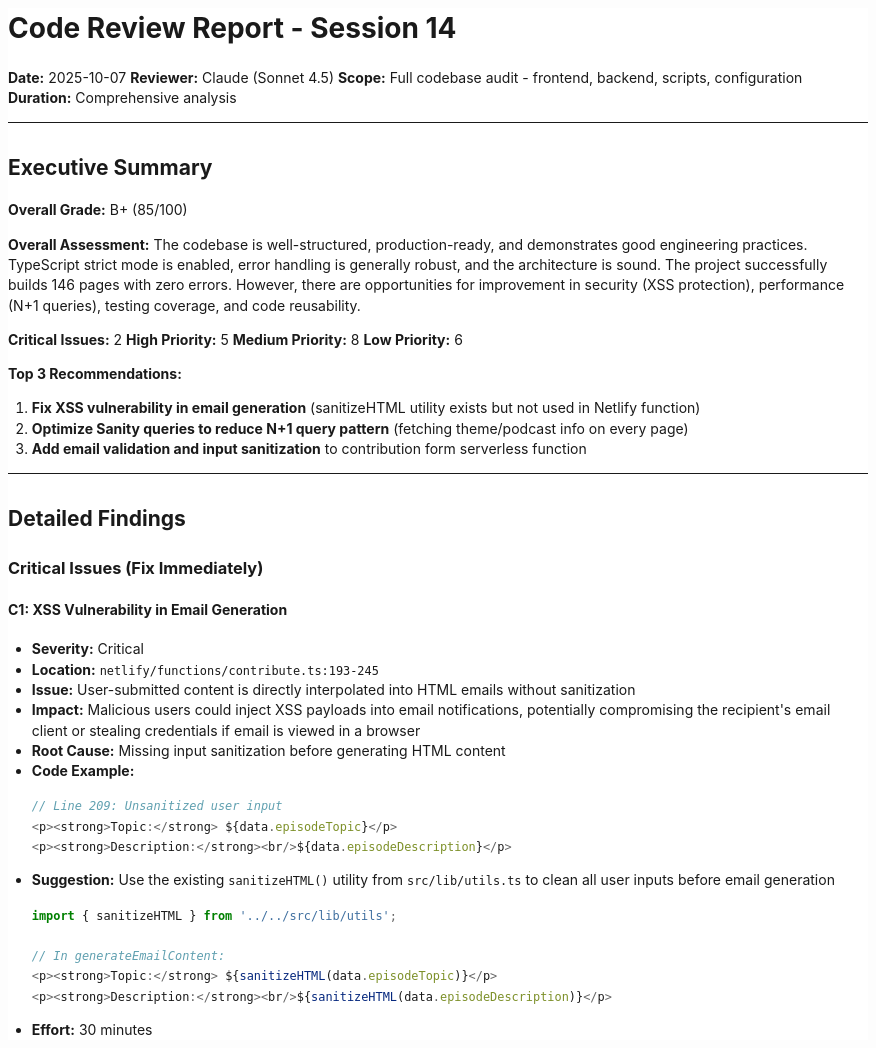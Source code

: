 # Code Review Report - Session 14
**Date:** 2025-10-07
**Reviewer:** Claude (Sonnet 4.5)
**Scope:** Full codebase audit - frontend, backend, scripts, configuration
**Duration:** Comprehensive analysis

---

## Executive Summary

**Overall Grade:** B+ (85/100)

**Overall Assessment:**
The codebase is well-structured, production-ready, and demonstrates good engineering practices. TypeScript strict mode is enabled, error handling is generally robust, and the architecture is sound. The project successfully builds 146 pages with zero errors. However, there are opportunities for improvement in security (XSS protection), performance (N+1 queries), testing coverage, and code reusability.

**Critical Issues:** 2
**High Priority:** 5
**Medium Priority:** 8
**Low Priority:** 6

**Top 3 Recommendations:**
1. **Fix XSS vulnerability in email generation** (sanitizeHTML utility exists but not used in Netlify function)
2. **Optimize Sanity queries to reduce N+1 query pattern** (fetching theme/podcast info on every page)
3. **Add email validation and input sanitization** to contribution form serverless function

---

## Detailed Findings

### Critical Issues (Fix Immediately)

#### C1: XSS Vulnerability in Email Generation
- **Severity:** Critical
- **Location:** `netlify/functions/contribute.ts:193-245`
- **Issue:** User-submitted content is directly interpolated into HTML emails without sanitization
- **Impact:** Malicious users could inject XSS payloads into email notifications, potentially compromising the recipient's email client or stealing credentials if email is viewed in a browser
- **Root Cause:** Missing input sanitization before generating HTML content
- **Code Example:**
  ```typescript
  // Line 209: Unsanitized user input
  <p><strong>Topic:</strong> ${data.episodeTopic}</p>
  <p><strong>Description:</strong><br/>${data.episodeDescription}</p>
  ```
- **Suggestion:** Use the existing `sanitizeHTML()` utility from `src/lib/utils.ts` to clean all user inputs before email generation
  ```typescript
  import { sanitizeHTML } from '../../src/lib/utils';

  // In generateEmailContent:
  <p><strong>Topic:</strong> ${sanitizeHTML(data.episodeTopic)}</p>
  <p><strong>Description:</strong><br/>${sanitizeHTML(data.episodeDescription)}</p>
  ```
- **Effort:** 30 minutes
